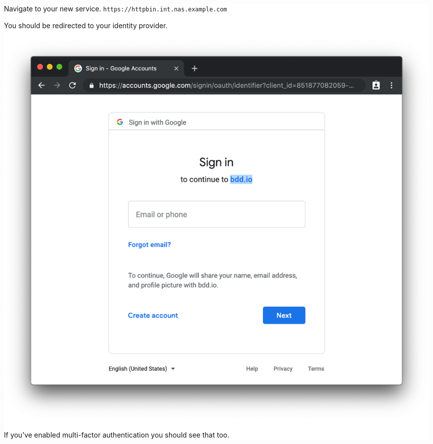 Navigate to your new service. `https://httpbin.int.nas.example.com` 

You should be redirected to your identity provider. 

![Synology redirected login](./synology/synology-step-1-redirect.png)

If you've enabled multi-factor authentication you should see that too. 
